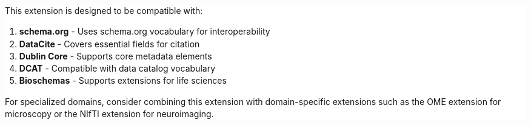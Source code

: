 This extension is designed to be compatible with:

1. **schema.org** - Uses schema.org vocabulary for interoperability
2. **DataCite** - Covers essential fields for citation
3. **Dublin Core** - Supports core metadata elements
4. **DCAT** - Compatible with data catalog vocabulary
5. **Bioschemas** - Supports extensions for life sciences

For specialized domains, consider combining this extension with domain-specific extensions such as the OME extension for microscopy or the NIfTI extension for neuroimaging.